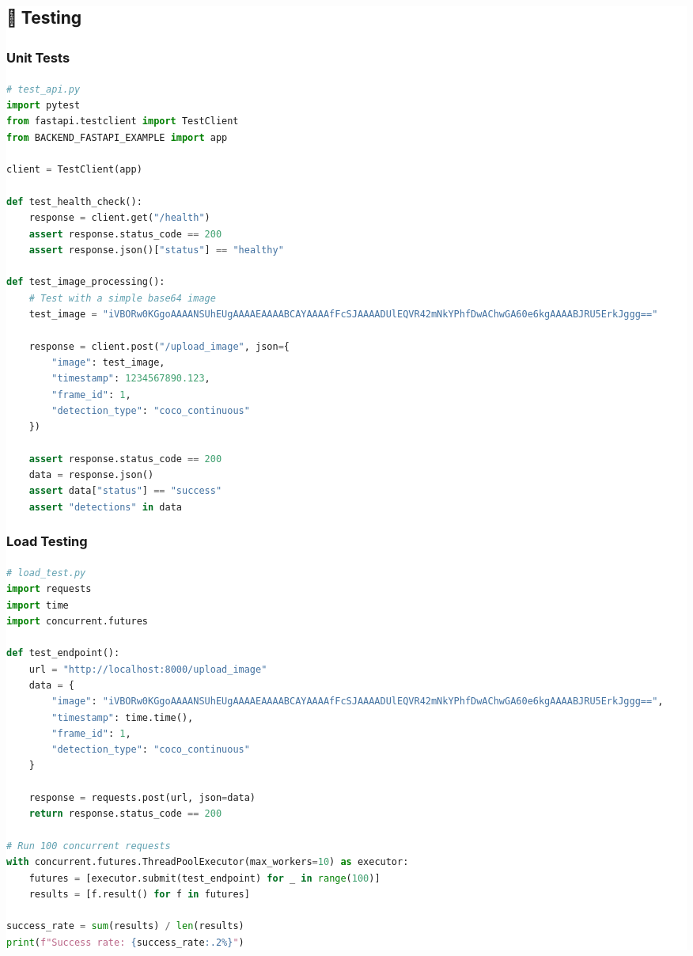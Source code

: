 ## 🧪 Testing

### Unit Tests
```python
# test_api.py
import pytest
from fastapi.testclient import TestClient
from BACKEND_FASTAPI_EXAMPLE import app

client = TestClient(app)

def test_health_check():
    response = client.get("/health")
    assert response.status_code == 200
    assert response.json()["status"] == "healthy"

def test_image_processing():
    # Test with a simple base64 image
    test_image = "iVBORw0KGgoAAAANSUhEUgAAAAEAAAABCAYAAAAfFcSJAAAADUlEQVR42mNkYPhfDwAChwGA60e6kgAAAABJRU5ErkJggg=="
    
    response = client.post("/upload_image", json={
        "image": test_image,
        "timestamp": 1234567890.123,
        "frame_id": 1,
        "detection_type": "coco_continuous"
    })
    
    assert response.status_code == 200
    data = response.json()
    assert data["status"] == "success"
    assert "detections" in data
```

### Load Testing
```python
# load_test.py
import requests
import time
import concurrent.futures

def test_endpoint():
    url = "http://localhost:8000/upload_image"
    data = {
        "image": "iVBORw0KGgoAAAANSUhEUgAAAAEAAAABCAYAAAAfFcSJAAAADUlEQVR42mNkYPhfDwAChwGA60e6kgAAAABJRU5ErkJggg==",
        "timestamp": time.time(),
        "frame_id": 1,
        "detection_type": "coco_continuous"
    }
    
    response = requests.post(url, json=data)
    return response.status_code == 200

# Run 100 concurrent requests
with concurrent.futures.ThreadPoolExecutor(max_workers=10) as executor:
    futures = [executor.submit(test_endpoint) for _ in range(100)]
    results = [f.result() for f in futures]

success_rate = sum(results) / len(results)
print(f"Success rate: {success_rate:.2%}")
```
